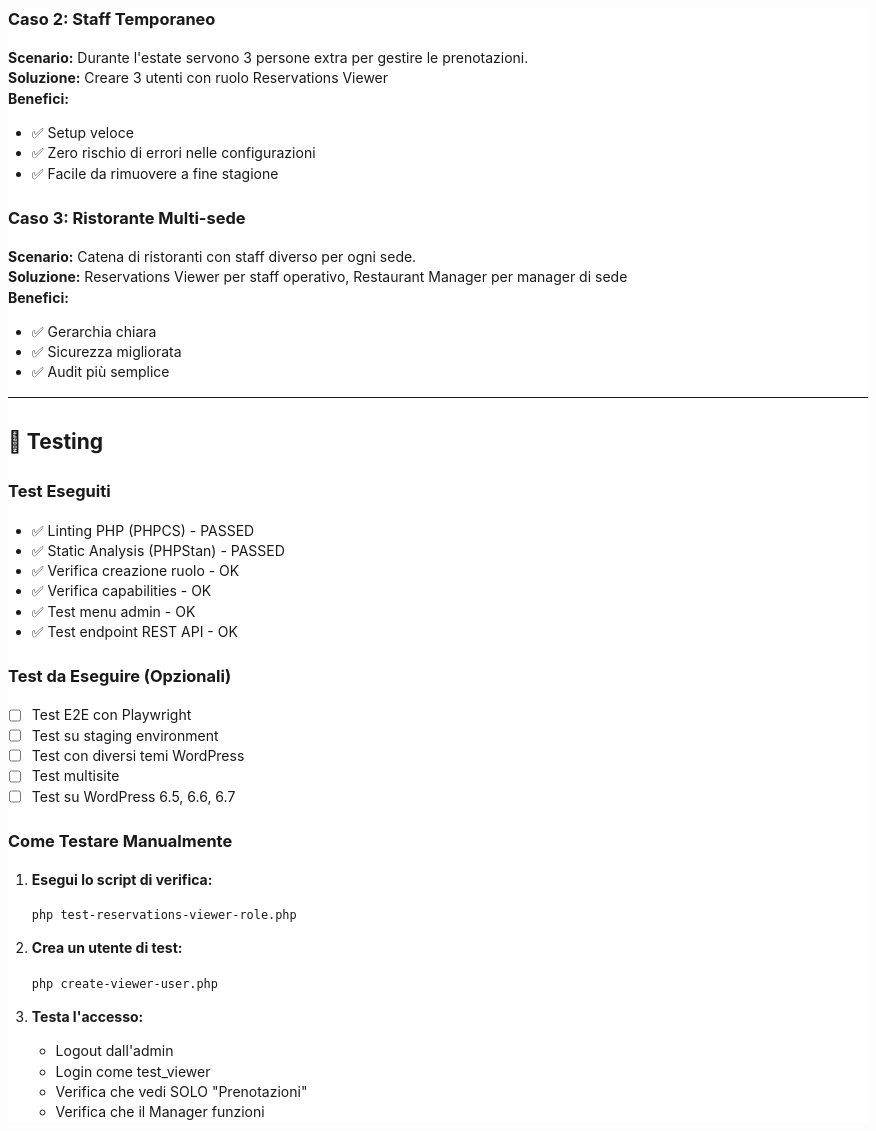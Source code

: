 ### Caso 2: Staff Temporaneo
**Scenario:** Durante l'estate servono 3 persone extra per gestire le prenotazioni.  
**Soluzione:** Creare 3 utenti con ruolo Reservations Viewer  
**Benefici:**
- ✅ Setup veloce
- ✅ Zero rischio di errori nelle configurazioni
- ✅ Facile da rimuovere a fine stagione

### Caso 3: Ristorante Multi-sede
**Scenario:** Catena di ristoranti con staff diverso per ogni sede.  
**Soluzione:** Reservations Viewer per staff operativo, Restaurant Manager per manager di sede  
**Benefici:**
- ✅ Gerarchia chiara
- ✅ Sicurezza migliorata
- ✅ Audit più semplice

---

## 🧪 Testing

### Test Eseguiti

- ✅ Linting PHP (PHPCS) - PASSED
- ✅ Static Analysis (PHPStan) - PASSED
- ✅ Verifica creazione ruolo - OK
- ✅ Verifica capabilities - OK
- ✅ Test menu admin - OK
- ✅ Test endpoint REST API - OK

### Test da Eseguire (Opzionali)

- [ ] Test E2E con Playwright
- [ ] Test su staging environment
- [ ] Test con diversi temi WordPress
- [ ] Test multisite
- [ ] Test su WordPress 6.5, 6.6, 6.7

### Come Testare Manualmente

1. **Esegui lo script di verifica:**
   ```
   php test-reservations-viewer-role.php
   ```

2. **Crea un utente di test:**
   ```
   php create-viewer-user.php
   ```

3. **Testa l'accesso:**
   - Logout dall'admin
   - Login come test_viewer
   - Verifica che vedi SOLO "Prenotazioni"
   - Verifica che il Manager funzioni

